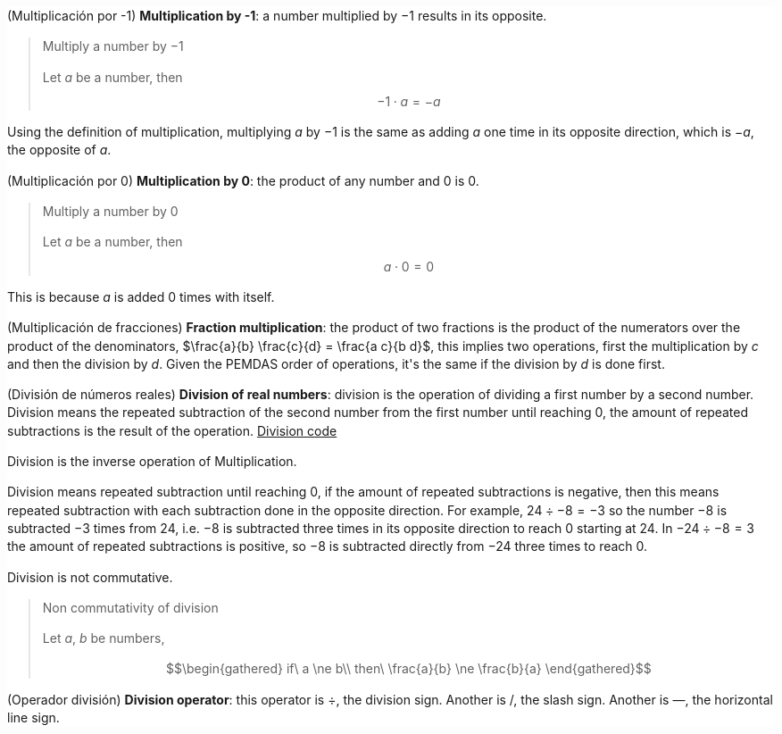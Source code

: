 (Multiplicación por -1)
**Multiplication by -1**: a number multiplied by $-1$ results in its opposite.

> Multiply a number by $-1$
>
> Let $a$ be a number, then
> $$-1 \cdot a = -a$$

Using the definition of multiplication, multiplying $a$ by $-1$ is the same as adding $a$ one time in its opposite direction, which is $-a$, the opposite of $a$.

(Multiplicación por 0)
**Multiplication by 0**: the product of any number and 0 is 0.

> Multiply a number by 0
>
> Let $a$ be a number, then
> $$a \cdot 0 = 0$$

This is because $a$ is added $0$ times with itself.

(Multiplicación de fracciones)
**Fraction multiplication**: the product of two fractions is the product of the numerators over the product of the denominators, $\frac{a}{b} \frac{c}{d} = \frac{a c}{b d}$, this implies two operations, first the multiplication by $c$ and then the division by $d$. Given the PEMDAS order of operations, it's the same if the division by $d$ is done first.

(División de números reales)
**Division of real numbers**: division is the operation of dividing a first number by a second number. Division means the repeated subtraction of the second number from the first number until reaching 0, the amount of repeated subtractions is the result of the operation.
[Division code](Programs/S03/Division.py)

Division is the inverse operation of Multiplication.

Division means repeated subtraction until reaching 0, if the amount of repeated subtractions is negative, then this means repeated subtraction with each subtraction done in the opposite direction. For example, $24 \div -8 = -3$ so the number $-8$ is subtracted $-3$ times from $24$, i.e. $-8$ is subtracted three times in its opposite direction to reach 0 starting at 24. In $-24 \div -8 = 3$ the amount of repeated subtractions is positive, so $-8$ is subtracted directly from $-24$ three times to reach 0.

Division is not commutative.

> Non commutativity of division
>
> Let $a$, $b$ be numbers,
>
> $$\begin{gathered}
> if\ a \ne b\\
> then\ \frac{a}{b} \ne \frac{b}{a}
> \end{gathered}$$

(Operador división)
**Division operator**: this operator is $\div$, the division sign. Another is $/$, the slash sign. Another is $\text{---}$, the horizontal line sign.
